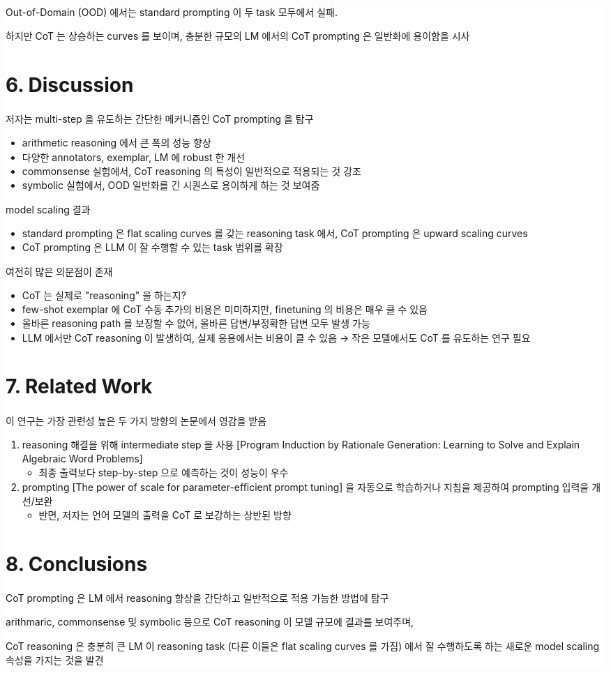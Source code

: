 Out-of-Domain (OOD) 에서는 standard prompting 이 두 task 모두에서 실패.

하지만 CoT 는 상승하는 curves 를 보이며, 충분한 규모의 LM 에서의 CoT prompting 은 일반화에 용이함을 시사

# 6. Discussion

저자는 multi-step 을 유도하는 간단한 메커니즘인 CoT prompting 을 탐구

- arithmetic reasoning 에서 큰 폭의 성능 향상
- 다양한 annotators, exemplar, LM 에 robust 한 개선
- commonsense 실험에서, CoT reasoning 의 특성이 일반적으로 적용되는 것 강조
- symbolic 실험에서, OOD 일반화를 긴 시퀀스로 용이하게 하는 것 보여줌

model scaling 결과

- standard prompting 은 flat scaling curves 를 갖는 reasoning task 에서, CoT prompting 은 upward scaling curves
- CoT prompting 은 LLM 이 잘 수행할 수 있는 task 범위를 확장

여전히 많은 의문점이 존재

- CoT 는 실제로 "reasoning" 을 하는지?
- few-shot exemplar 에 CoT 수동 추가의 비용은 미미하지만, finetuning 의 비용은 매우 클 수 있음
- 올바른 reasoning path 를 보장할 수 없어, 올바른 답변/부정확한 답변 모두 발생 가능
- LLM 에서만 CoT reasoning 이 발생하여, 실제 응용에서는 비용이 클 수 있음 → 작은 모델에서도 CoT 를 유도하는 연구 필요

# 7. Related Work

이 연구는 가장 관련성 높은 두 가지 방향의 논문에서 영감을 받음

1. reasoning 해결을 위해 intermediate step 을 사용 [Program Induction by Rationale Generation: Learning to Solve and Explain Algebraic Word Problems]
   - 최종 출력보다 step-by-step 으로 예측하는 것이 성능이 우수
2. prompting [The power of scale for parameter-efficient
prompt tuning] 을 자동으로 학습하거나 지침을 제공하여 prompting 입력을 개선/보완
   - 반면, 저자는 언어 모델의 출력을 CoT 로 보강하는 상반된 방향

# 8. Conclusions

CoT prompting 은 LM 에서 reasoning 향상을 간단하고 일반적으로 적용 가능한 방법에 탐구

arithmaric, commonsense 및 symbolic 등으로 CoT reasoning 이 모델 규모에 결과를 보여주며, 

CoT reasoning 은 충분히 큰 LM 이 reasoning task (다른 이들은 flat scaling curves 를 가짐) 에서 잘 수행하도록 하는 새로운 model scaling 속성을 가지는 것을 발견